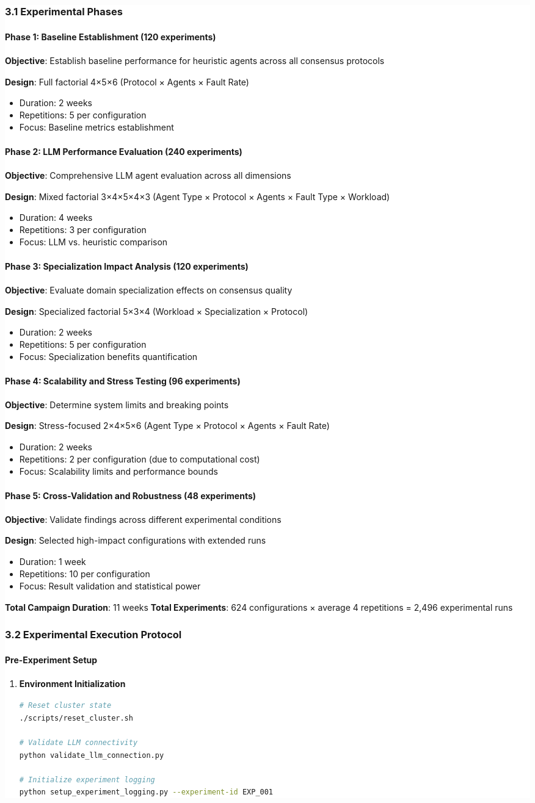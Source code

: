 ### 3.1 Experimental Phases

#### Phase 1: Baseline Establishment (120 experiments)
**Objective**: Establish baseline performance for heuristic agents across all consensus protocols

**Design**: Full factorial 4×5×6 (Protocol × Agents × Fault Rate)
- Duration: 2 weeks
- Repetitions: 5 per configuration
- Focus: Baseline metrics establishment

#### Phase 2: LLM Performance Evaluation (240 experiments)  
**Objective**: Comprehensive LLM agent evaluation across all dimensions

**Design**: Mixed factorial 3×4×5×4×3 (Agent Type × Protocol × Agents × Fault Type × Workload)
- Duration: 4 weeks  
- Repetitions: 3 per configuration
- Focus: LLM vs. heuristic comparison

#### Phase 3: Specialization Impact Analysis (120 experiments)
**Objective**: Evaluate domain specialization effects on consensus quality

**Design**: Specialized factorial 5×3×4 (Workload × Specialization × Protocol)
- Duration: 2 weeks
- Repetitions: 5 per configuration  
- Focus: Specialization benefits quantification

#### Phase 4: Scalability and Stress Testing (96 experiments)
**Objective**: Determine system limits and breaking points

**Design**: Stress-focused 2×4×5×6 (Agent Type × Protocol × Agents × Fault Rate)
- Duration: 2 weeks
- Repetitions: 2 per configuration (due to computational cost)
- Focus: Scalability limits and performance bounds

#### Phase 5: Cross-Validation and Robustness (48 experiments)
**Objective**: Validate findings across different experimental conditions

**Design**: Selected high-impact configurations with extended runs
- Duration: 1 week
- Repetitions: 10 per configuration
- Focus: Result validation and statistical power

**Total Campaign Duration**: 11 weeks
**Total Experiments**: 624 configurations × average 4 repetitions = 2,496 experimental runs

### 3.2 Experimental Execution Protocol

#### Pre-Experiment Setup
1. **Environment Initialization**
   ```bash
   # Reset cluster state
   ./scripts/reset_cluster.sh
   
   # Validate LLM connectivity
   python validate_llm_connection.py
   
   # Initialize experiment logging
   python setup_experiment_logging.py --experiment-id EXP_001
   ```
